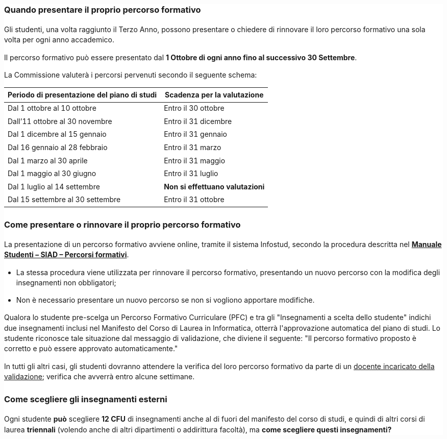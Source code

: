 ### Quando presentare il proprio percorso formativo

Gli studenti, una volta raggiunto il Terzo Anno, possono presentare o chiedere di rinnovare il loro percorso formativo una sola volta per ogni anno accademico.

Il percorso formativo può essere presentato dal **1 Ottobre di ogni anno fino al successivo 30 Settembre**.

La Commissione valuterà i percorsi pervenuti secondo il seguente schema:

| **Periodo di presentazione del piano di studi** | **Scadenza per la valutazione**   |
|-------------------------------------------------|-----------------------------------|
| Dal 1 ottobre al 10 ottobre                     | Entro il 30 ottobre               |
| Dall’11 ottobre al 30 novembre                  | Entro il 31 dicembre              |
| Dal 1 dicembre al 15 gennaio                    | Entro il 31 gennaio               |
| Dal 16 gennaio al 28 febbraio                   | Entro il 31 marzo                 |
| Dal 1 marzo al 30 aprile                        | Entro il 31 maggio                |
| Dal 1 maggio al 30 giugno                       | Entro il 31 luglio                |
| Dal 1 luglio al 14 settembre                    | **Non si effettuano valutazioni** |
| Dal 15 settembre al 30 settembre                | Entro il 31 ottobre               |

### Come presentare o rinnovare il proprio percorso formativo

La presentazione di un percorso formativo avviene online, tramite il sistema Infostud, secondo la procedura descritta nel [**Manuale Studenti – SIAD – Percorsi formativi**](https://drive.google.com/file/d/10vPLZKxIqgS1a4SItdhS6lj8OmdRfeIC/view?usp=sharing).

- La stessa procedura viene utilizzata per rinnovare il percorso formativo, presentando un nuovo percorso con la modifica degli insegnamenti non obbligatori;

- Non è necessario presentare un nuovo percorso se non si vogliono apportare modifiche.

Qualora lo studente pre-scelga un Percorso Formativo Curriculare (PFC) e tra gli "Insegnamenti a scelta dello studente" indichi due insegnamenti inclusi nel Manifesto del Corso di Laurea in Informatica, otterrà l'approvazione automatica del piano di studi. Lo studente riconosce tale situazione dal messaggio di validazione, che diviene il seguente: "Il percorso formativo proposto è corretto e può essere approvato automaticamente."

In tutti gli altri casi, gli studenti dovranno attendere la verifica del loro percorso formativo da parte di un [docente incaricato della validazione](#docente-di-riferimento); verifica che avverrà entro alcune settimane.

### Come scegliere gli insegnamenti esterni

Ogni studente **può** scegliere **12 CFU** di insegnamenti anche al di fuori del manifesto del corso di studi, e quindi di altri corsi di laurea **triennali** (volendo anche di altri dipartimenti o addirittura facoltà), ma **come scegliere questi insegnamenti?**
